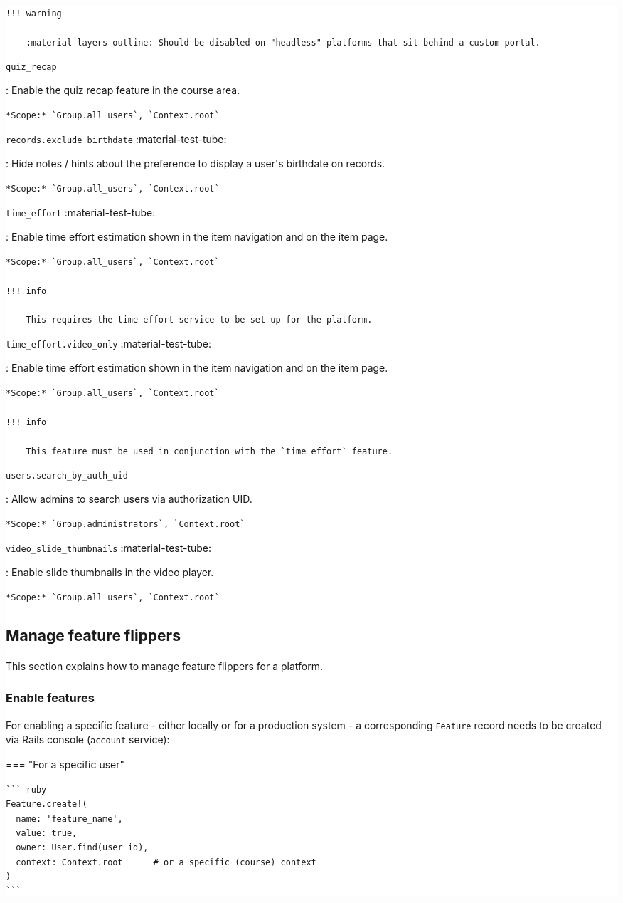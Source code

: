     !!! warning

        :material-layers-outline: Should be disabled on "headless" platforms that sit behind a custom portal.

`quiz_recap`

:   Enable the quiz recap feature in the course area.

    *Scope:* `Group.all_users`, `Context.root`

`records.exclude_birthdate` :material-test-tube:

:   Hide notes / hints about the preference to display a user's birthdate on records.

    *Scope:* `Group.all_users`, `Context.root`

`time_effort` :material-test-tube:

:   Enable time effort estimation shown in the item navigation and on the item page.

    *Scope:* `Group.all_users`, `Context.root`

    !!! info

        This requires the time effort service to be set up for the platform.

`time_effort.video_only` :material-test-tube:

:   Enable time effort estimation shown in the item navigation and on the item page.

    *Scope:* `Group.all_users`, `Context.root`

    !!! info

        This feature must be used in conjunction with the `time_effort` feature.

`users.search_by_auth_uid`

:   Allow admins to search users via authorization UID.

    *Scope:* `Group.administrators`, `Context.root`

`video_slide_thumbnails` :material-test-tube:

:   Enable slide thumbnails in the video player.

    *Scope:* `Group.all_users`, `Context.root`

## Manage feature flippers

This section explains how to manage feature flippers for a platform.

### Enable features

For enabling a specific feature - either locally or for a production system - a corresponding `Feature` record needs to be created via Rails console (`account` service):

=== "For a specific user"

    ``` ruby
    Feature.create!(
      name: 'feature_name',
      value: true,
      owner: User.find(user_id),
      context: Context.root      # or a specific (course) context
    )
    ```

